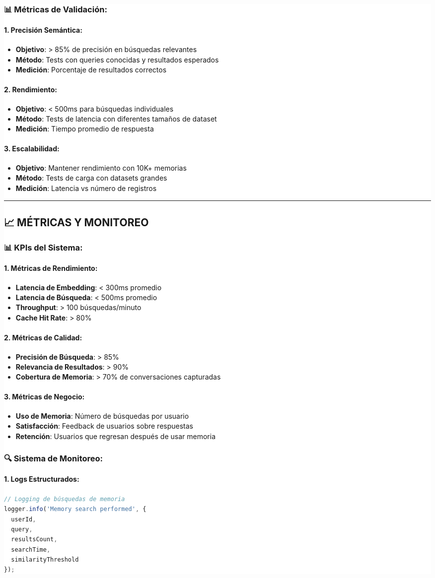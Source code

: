 ### **📊 Métricas de Validación:**

#### **1. Precisión Semántica:**
- **Objetivo**: > 85% de precisión en búsquedas relevantes
- **Método**: Tests con queries conocidas y resultados esperados
- **Medición**: Porcentaje de resultados correctos

#### **2. Rendimiento:**
- **Objetivo**: < 500ms para búsquedas individuales
- **Método**: Tests de latencia con diferentes tamaños de dataset
- **Medición**: Tiempo promedio de respuesta

#### **3. Escalabilidad:**
- **Objetivo**: Mantener rendimiento con 10K+ memorias
- **Método**: Tests de carga con datasets grandes
- **Medición**: Latencia vs número de registros

---

## 📈 **MÉTRICAS Y MONITOREO**

### **📊 KPIs del Sistema:**

#### **1. Métricas de Rendimiento:**
- **Latencia de Embedding**: < 300ms promedio
- **Latencia de Búsqueda**: < 500ms promedio
- **Throughput**: > 100 búsquedas/minuto
- **Cache Hit Rate**: > 80%

#### **2. Métricas de Calidad:**
- **Precisión de Búsqueda**: > 85%
- **Relevancia de Resultados**: > 90%
- **Cobertura de Memoria**: > 70% de conversaciones capturadas

#### **3. Métricas de Negocio:**
- **Uso de Memoria**: Número de búsquedas por usuario
- **Satisfacción**: Feedback de usuarios sobre respuestas
- **Retención**: Usuarios que regresan después de usar memoria

### **🔍 Sistema de Monitoreo:**

#### **1. Logs Estructurados:**
```typescript
// Logging de búsquedas de memoria
logger.info('Memory search performed', {
  userId,
  query,
  resultsCount,
  searchTime,
  similarityThreshold
});
```
